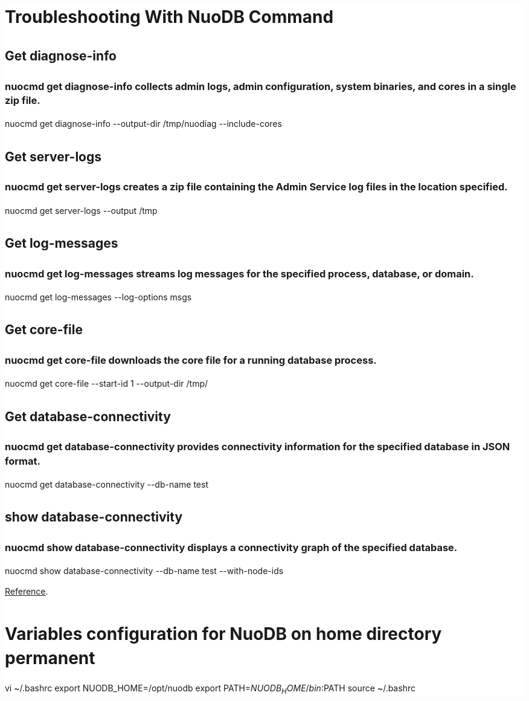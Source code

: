 # Troubleshooting With NuoDB Command

## Get diagnose-info
### nuocmd get diagnose-info collects admin logs, admin configuration, system binaries, and cores in a single zip file.

nuocmd get diagnose-info --output-dir /tmp/nuodiag --include-cores

## Get server-logs
### nuocmd get server-logs creates a zip file containing the Admin Service log files in the location specified.

nuocmd get server-logs --output /tmp

## Get log-messages
### nuocmd get log-messages streams log messages for the specified process, database, or domain.

nuocmd get log-messages --log-options msgs

## Get core-file
### nuocmd get core-file downloads the core file for a running database process.

nuocmd get core-file --start-id 1 --output-dir /tmp/

## Get database-connectivity
### nuocmd get database-connectivity provides connectivity information for the specified database in JSON format.

nuocmd get database-connectivity --db-name test

## show database-connectivity
### nuocmd show database-connectivity displays a connectivity graph of the specified database.

nuocmd show database-connectivity --db-name test --with-node-ids

[Reference](https://doc.nuodb.com/nuodb/latest/troubleshooting/troubleshooting-with-nuodb-command/).


# Variables configuration for NuoDB on home directory permanent 
vi ~/.bashrc
export NUODB_HOME=/opt/nuodb
export PATH=$NUODB_HOME/bin:$PATH
source ~/.bashrc 
